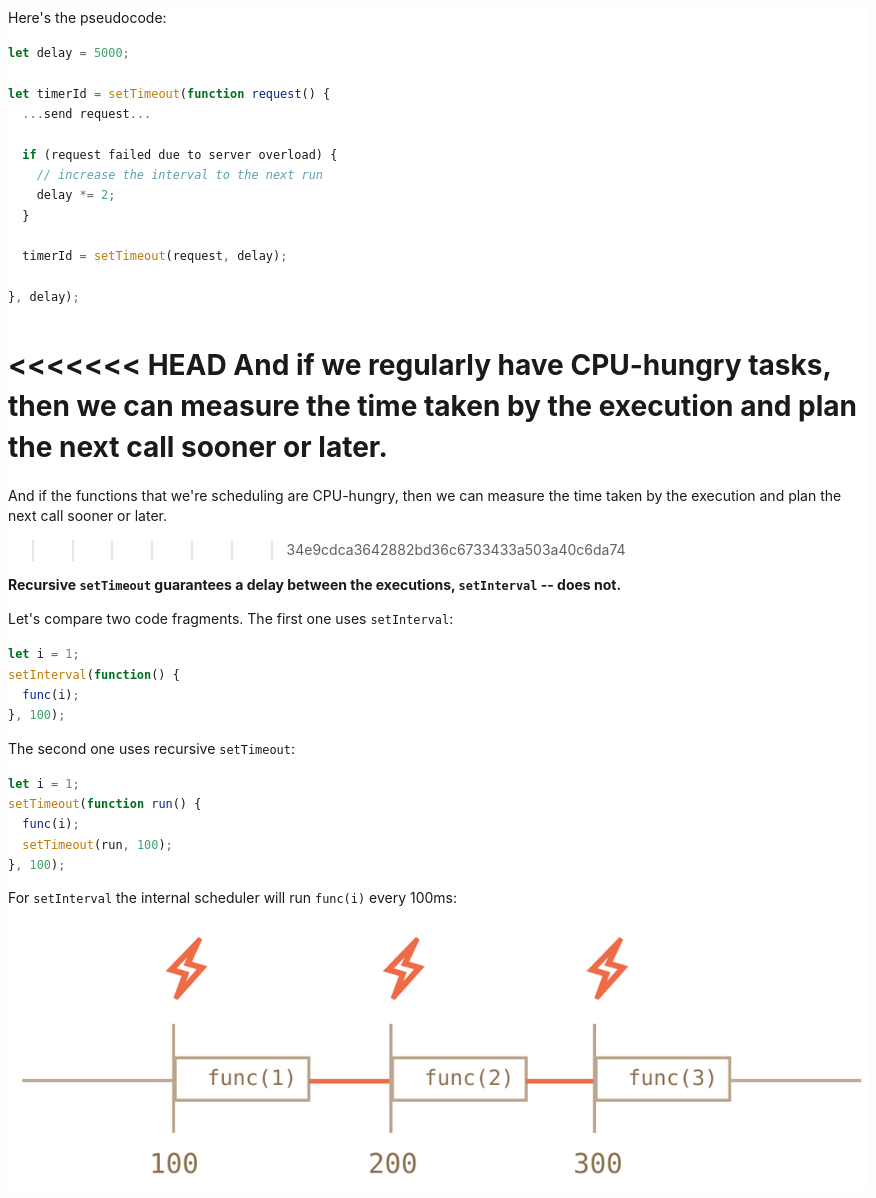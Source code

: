 Here's the pseudocode:
```js
let delay = 5000;

let timerId = setTimeout(function request() {
  ...send request...

  if (request failed due to server overload) {
    // increase the interval to the next run
    delay *= 2;
  }

  timerId = setTimeout(request, delay);

}, delay);
```


<<<<<<< HEAD
And if we regularly have CPU-hungry tasks, then we can measure the time taken by the execution and plan the next call sooner or later.
=======
And if the functions that we're scheduling are CPU-hungry, then we can measure the time taken by the execution and plan the next call sooner or later.
>>>>>>> 34e9cdca3642882bd36c6733433a503a40c6da74

**Recursive `setTimeout` guarantees a delay between the executions, `setInterval` -- does not.**

Let's compare two code fragments. The first one uses `setInterval`:

```js
let i = 1;
setInterval(function() {
  func(i);
}, 100);
```

The second one uses recursive `setTimeout`:

```js
let i = 1;
setTimeout(function run() {
  func(i);
  setTimeout(run, 100);
}, 100);
```

For `setInterval` the internal scheduler will run `func(i)` every 100ms:

![](setinterval-interval.svg)
